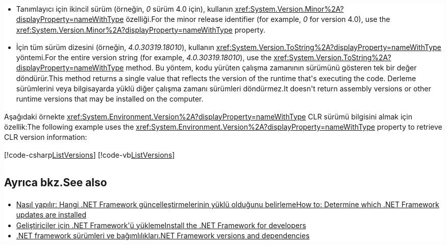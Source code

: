    - <span data-ttu-id="a498a-227">Tanımlayıcı için ikincil sürüm (örneğin, *0* sürüm 4.0 için), kullanın <xref:System.Version.Minor%2A?displayProperty=nameWithType> özelliği.</span><span class="sxs-lookup"><span data-stu-id="a498a-227">For the minor release identifier (for example, *0* for version 4.0), use the <xref:System.Version.Minor%2A?displayProperty=nameWithType> property.</span></span>

   - <span data-ttu-id="a498a-228">İçin tüm sürüm dizesini (örneğin, *4.0.30319.18010*), kullanın <xref:System.Version.ToString%2A?displayProperty=nameWithType> yöntemi.</span><span class="sxs-lookup"><span data-stu-id="a498a-228">For the entire version string (for example, *4.0.30319.18010*), use the <xref:System.Version.ToString%2A?displayProperty=nameWithType> method.</span></span> <span data-ttu-id="a498a-229">Bu yöntem, kodu yürüten çalışma zamanının sürümünü gösteren tek bir değer döndürür.</span><span class="sxs-lookup"><span data-stu-id="a498a-229">This method returns a single value that reflects the version of the runtime that's executing the code.</span></span> <span data-ttu-id="a498a-230">Derleme sürümlerini veya bilgisayarda yüklü diğer çalışma zamanı sürümleri döndürmez.</span><span class="sxs-lookup"><span data-stu-id="a498a-230">It doesn't return assembly versions or other runtime versions that may be installed on the computer.</span></span>

<span data-ttu-id="a498a-231">Aşağıdaki örnekte <xref:System.Environment.Version%2A?displayProperty=nameWithType> CLR sürümü bilgisini almak için özellik:</span><span class="sxs-lookup"><span data-stu-id="a498a-231">The following example uses the <xref:System.Environment.Version%2A?displayProperty=nameWithType> property to retrieve CLR version information:</span></span>

[!code-csharp[ListVersions](../../../samples/snippets/csharp/framework/migration-guide/versions-installed2.cs)]
[!code-vb[ListVersions](../../../samples/snippets/visualbasic/framework/migration-guide/versions-installed2.vb)]

## <a name="see-also"></a><span data-ttu-id="a498a-232">Ayrıca bkz.</span><span class="sxs-lookup"><span data-stu-id="a498a-232">See also</span></span>

- [<span data-ttu-id="a498a-233">Nasıl yapılır: Hangi .NET Framework güncelleştirmelerinin yüklü olduğunu belirleme</span><span class="sxs-lookup"><span data-stu-id="a498a-233">How to: Determine which .NET Framework updates are installed</span></span>](how-to-determine-which-net-framework-updates-are-installed.md)
- [<span data-ttu-id="a498a-234">Geliştiriciler için .NET Framework'ü yükleme</span><span class="sxs-lookup"><span data-stu-id="a498a-234">Install the .NET Framework for developers</span></span>](../install/guide-for-developers.md)
- [<span data-ttu-id="a498a-235">.NET framework sürümleri ve bağımlılıkları</span><span class="sxs-lookup"><span data-stu-id="a498a-235">.NET Framework versions and dependencies</span></span>](versions-and-dependencies.md)
